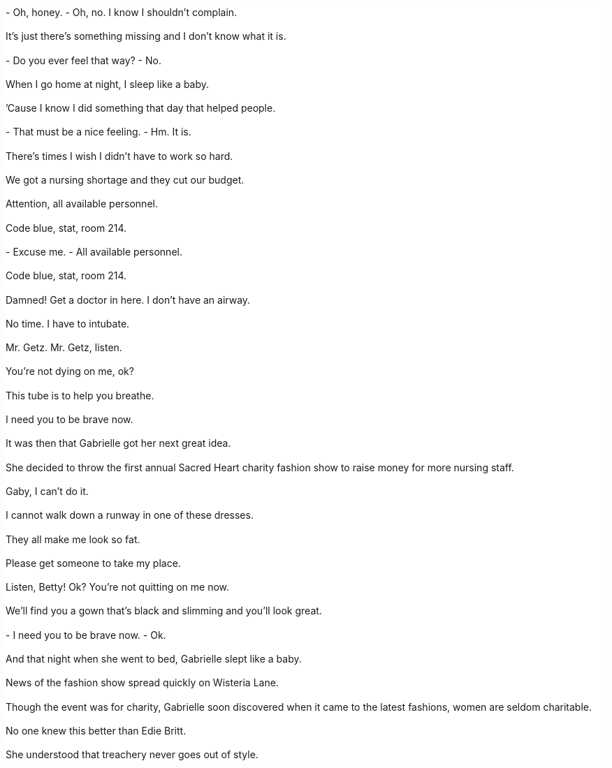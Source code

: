   \- Oh, honey. - Oh, no. I know I shouldn’t complain.

It’s just there’s something missing and I don’t know what it is.

\- Do you ever feel that way? - No.

When I go home at night, I sleep like a baby.

’Cause I know I did something that day that helped people.

\- That must be a nice feeling. - Hm. It is.

There’s times I wish I didn’t have to work so hard.

We got a nursing shortage and they cut our budget.

Attention, all available personnel.

Code blue, stat, room 214.

\- Excuse me. - All available personnel.

Code blue, stat, room 214.

Damned! Get a doctor in here. I don’t have an airway.

No time. I have to intubate.

Mr. Getz. Mr. Getz, listen.

You’re not dying on me, ok?

This tube is to help you breathe.

I need you to be brave now.

  It was then that Gabrielle got her next great idea.

She decided to throw the first annual Sacred Heart charity fashion show to raise money for more nursing staff.

Gaby, I can’t do it.

I cannot walk down a runway in one of these dresses.

They all make me look so fat.

Please get someone to take my place.

Listen, Betty! Ok? You’re not quitting on me now.

We’ll find you a gown that’s black and slimming and you’ll look great.

\- I need you to be brave now. - Ok.

And that night when she went to bed, Gabrielle slept like a baby.

News of the fashion show spread quickly on Wisteria Lane.

Though the event was for charity, Gabrielle soon discovered when it came to the latest fashions, women are seldom charitable.

  No one knew this better than Edie Britt.

She understood that treachery never goes out of style.
